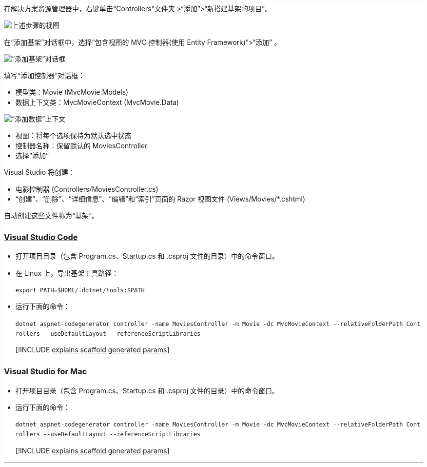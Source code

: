 在解决方案资源管理器中，右键单击“Controllers”文件夹 >“添加”>“新搭建基架的项目”。

![上述步骤的视图](adding-model/_static/add_controller21.png)

在“添加基架”对话框中，选择“包含视图的 MVC 控制器(使用 Entity Framework)”>“添加” 。

![“添加基架”对话框](adding-model/_static/add_scaffold21.png)

填写“添加控制器”对话框：

* 模型类：Movie (MvcMovie.Models)
* 数据上下文类：MvcMovieContext (MvcMovie.Data)

![“添加数据”上下文](adding-model/_static/dc3.png)

* 视图：将每个选项保持为默认选中状态
* 控制器名称：保留默认的 MoviesController
* 选择“添加”

Visual Studio 将创建：

* 电影控制器 (Controllers/MoviesController.cs)
* “创建”、“删除”、“详细信息”、“编辑”和“索引”页面的 Razor 视图文件 (Views/Movies/\*.cshtml)

自动创建这些文件称为“基架”。

### <a name="visual-studio-code"></a>[Visual Studio Code](#tab/visual-studio-code) 

* 打开项目目录（包含 Program.cs、Startup.cs 和 .csproj 文件的目录）中的命令窗口。

* 在 Linux 上，导出基架工具路径：

  ```console
  export PATH=$HOME/.dotnet/tools:$PATH
  ```

* 运行下面的命令：

  ```dotnetcli
  dotnet aspnet-codegenerator controller -name MoviesController -m Movie -dc MvcMovieContext --relativeFolderPath Controllers --useDefaultLayout --referenceScriptLibraries
  ```

  [!INCLUDE [explains scaffold generated params](~/includes/mvc-intro/model4.md)]

### <a name="visual-studio-for-mac"></a>[Visual Studio for Mac](#tab/visual-studio-mac)

* 打开项目目录（包含 Program.cs、Startup.cs 和 .csproj 文件的目录）中的命令窗口。

* 运行下面的命令：

  ```dotnetcli
  dotnet aspnet-codegenerator controller -name MoviesController -m Movie -dc MvcMovieContext --relativeFolderPath Controllers --useDefaultLayout --referenceScriptLibraries
  ```

  [!INCLUDE [explains scaffold generated params](~/includes/mvc-intro/model4.md)]

---
